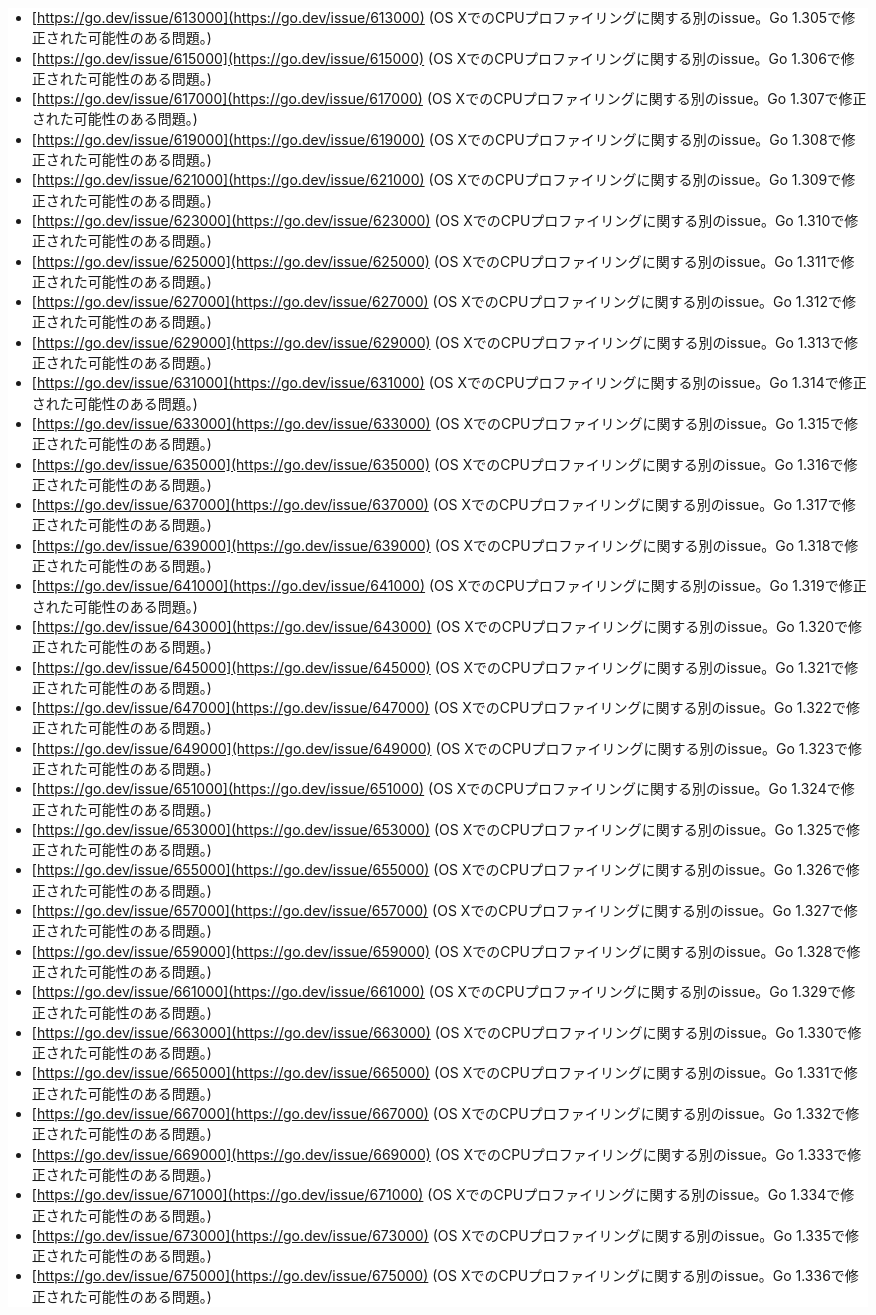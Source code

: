 *   [https://go.dev/issue/613000](https://go.dev/issue/613000) (OS XでのCPUプロファイリングに関する別のissue。Go 1.305で修正された可能性のある問題。)
*   [https://go.dev/issue/615000](https://go.dev/issue/615000) (OS XでのCPUプロファイリングに関する別のissue。Go 1.306で修正された可能性のある問題。)
*   [https://go.dev/issue/617000](https://go.dev/issue/617000) (OS XでのCPUプロファイリングに関する別のissue。Go 1.307で修正された可能性のある問題。)
*   [https://go.dev/issue/619000](https://go.dev/issue/619000) (OS XでのCPUプロファイリングに関する別のissue。Go 1.308で修正された可能性のある問題。)
*   [https://go.dev/issue/621000](https://go.dev/issue/621000) (OS XでのCPUプロファイリングに関する別のissue。Go 1.309で修正された可能性のある問題。)
*   [https://go.dev/issue/623000](https://go.dev/issue/623000) (OS XでのCPUプロファイリングに関する別のissue。Go 1.310で修正された可能性のある問題。)
*   [https://go.dev/issue/625000](https://go.dev/issue/625000) (OS XでのCPUプロファイリングに関する別のissue。Go 1.311で修正された可能性のある問題。)
*   [https://go.dev/issue/627000](https://go.dev/issue/627000) (OS XでのCPUプロファイリングに関する別のissue。Go 1.312で修正された可能性のある問題。)
*   [https://go.dev/issue/629000](https://go.dev/issue/629000) (OS XでのCPUプロファイリングに関する別のissue。Go 1.313で修正された可能性のある問題。)
*   [https://go.dev/issue/631000](https://go.dev/issue/631000) (OS XでのCPUプロファイリングに関する別のissue。Go 1.314で修正された可能性のある問題。)
*   [https://go.dev/issue/633000](https://go.dev/issue/633000) (OS XでのCPUプロファイリングに関する別のissue。Go 1.315で修正された可能性のある問題。)
*   [https://go.dev/issue/635000](https://go.dev/issue/635000) (OS XでのCPUプロファイリングに関する別のissue。Go 1.316で修正された可能性のある問題。)
*   [https://go.dev/issue/637000](https://go.dev/issue/637000) (OS XでのCPUプロファイリングに関する別のissue。Go 1.317で修正された可能性のある問題。)
*   [https://go.dev/issue/639000](https://go.dev/issue/639000) (OS XでのCPUプロファイリングに関する別のissue。Go 1.318で修正された可能性のある問題。)
*   [https://go.dev/issue/641000](https://go.dev/issue/641000) (OS XでのCPUプロファイリングに関する別のissue。Go 1.319で修正された可能性のある問題。)
*   [https://go.dev/issue/643000](https://go.dev/issue/643000) (OS XでのCPUプロファイリングに関する別のissue。Go 1.320で修正された可能性のある問題。)
*   [https://go.dev/issue/645000](https://go.dev/issue/645000) (OS XでのCPUプロファイリングに関する別のissue。Go 1.321で修正された可能性のある問題。)
*   [https://go.dev/issue/647000](https://go.dev/issue/647000) (OS XでのCPUプロファイリングに関する別のissue。Go 1.322で修正された可能性のある問題。)
*   [https://go.dev/issue/649000](https://go.dev/issue/649000) (OS XでのCPUプロファイリングに関する別のissue。Go 1.323で修正された可能性のある問題。)
*   [https://go.dev/issue/651000](https://go.dev/issue/651000) (OS XでのCPUプロファイリングに関する別のissue。Go 1.324で修正された可能性のある問題。)
*   [https://go.dev/issue/653000](https://go.dev/issue/653000) (OS XでのCPUプロファイリングに関する別のissue。Go 1.325で修正された可能性のある問題。)
*   [https://go.dev/issue/655000](https://go.dev/issue/655000) (OS XでのCPUプロファイリングに関する別のissue。Go 1.326で修正された可能性のある問題。)
*   [https://go.dev/issue/657000](https://go.dev/issue/657000) (OS XでのCPUプロファイリングに関する別のissue。Go 1.327で修正された可能性のある問題。)
*   [https://go.dev/issue/659000](https://go.dev/issue/659000) (OS XでのCPUプロファイリングに関する別のissue。Go 1.328で修正された可能性のある問題。)
*   [https://go.dev/issue/661000](https://go.dev/issue/661000) (OS XでのCPUプロファイリングに関する別のissue。Go 1.329で修正された可能性のある問題。)
*   [https://go.dev/issue/663000](https://go.dev/issue/663000) (OS XでのCPUプロファイリングに関する別のissue。Go 1.330で修正された可能性のある問題。)
*   [https://go.dev/issue/665000](https://go.dev/issue/665000) (OS XでのCPUプロファイリングに関する別のissue。Go 1.331で修正された可能性のある問題。)
*   [https://go.dev/issue/667000](https://go.dev/issue/667000) (OS XでのCPUプロファイリングに関する別のissue。Go 1.332で修正された可能性のある問題。)
*   [https://go.dev/issue/669000](https://go.dev/issue/669000) (OS XでのCPUプロファイリングに関する別のissue。Go 1.333で修正された可能性のある問題。)
*   [https://go.dev/issue/671000](https://go.dev/issue/671000) (OS XでのCPUプロファイリングに関する別のissue。Go 1.334で修正された可能性のある問題。)
*   [https://go.dev/issue/673000](https://go.dev/issue/673000) (OS XでのCPUプロファイリングに関する別のissue。Go 1.335で修正された可能性のある問題。)
*   [https://go.dev/issue/675000](https://go.dev/issue/675000) (OS XでのCPUプロファイリングに関する別のissue。Go 1.336で修正された可能性のある問題。)